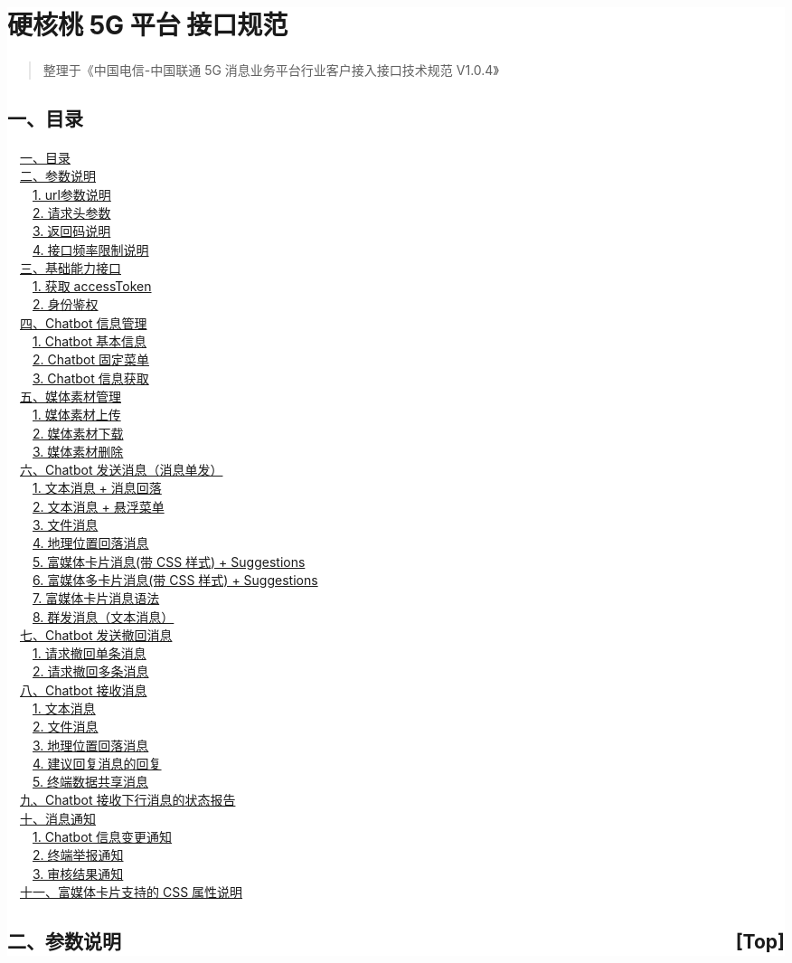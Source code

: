 
# <a name="0">硬核桃 5G 平台 接口规范</a>

> 整理于《中国电信-中国联通 5G 消息业务平台行业客户接入接口技术规范 V1.0.4》

## <a name="1">一、目录</a>

&emsp;<a href="#1">一、目录</a>  
&emsp;<a href="#2">二、参数说明</a>  
&emsp;&emsp;<a href="#3">1. url参数说明</a>  
&emsp;&emsp;<a href="#4">2. 请求头参数</a>  
&emsp;&emsp;<a href="#5">3. 返回码说明</a>  
&emsp;&emsp;<a href="#6">4. 接口频率限制说明</a>  
&emsp;<a href="#7">三、基础能力接口</a>  
&emsp;&emsp;<a href="#8">1. 获取 accessToken</a>  
&emsp;&emsp;<a href="#9">2. 身份鉴权</a>  
&emsp;<a href="#10">四、Chatbot 信息管理</a>  
&emsp;&emsp;<a href="#11">1. Chatbot 基本信息</a>  
&emsp;&emsp;<a href="#12">2. Chatbot 固定菜单</a>  
&emsp;&emsp;<a href="#13">3. Chatbot 信息获取</a>  
&emsp;<a href="#14">五、媒体素材管理</a>  
&emsp;&emsp;<a href="#15">1. 媒体素材上传</a>  
&emsp;&emsp;<a href="#16">2. 媒体素材下载</a>  
&emsp;&emsp;<a href="#17">3. 媒体素材删除</a>  
&emsp;<a href="#18">六、Chatbot 发送消息（消息单发）</a>  
&emsp;&emsp;<a href="#19">1. 文本消息 + 消息回落</a>  
&emsp;&emsp;<a href="#20">2. 文本消息 + 悬浮菜单</a>  
&emsp;&emsp;<a href="#21">3. 文件消息 </a>  
&emsp;&emsp;<a href="#22">4. 地理位置回落消息</a>  
&emsp;&emsp;<a href="#23">5. 富媒体卡片消息(带 CSS 样式) + Suggestions </a>  
&emsp;&emsp;<a href="#24">6. 富媒体多卡片消息(带 CSS 样式) + Suggestions</a>  
&emsp;&emsp;<a href="#25">7. 富媒体卡片消息语法</a>  
&emsp;&emsp;<a href="#26">8. 群发消息（文本消息）</a>  
&emsp;<a href="#27">七、Chatbot 发送撤回消息</a>  
&emsp;&emsp;<a href="#28">1. 请求撤回单条消息</a>  
&emsp;&emsp;<a href="#29">2. 请求撤回多条消息</a>  
&emsp;<a href="#30">八、Chatbot 接收消息</a>  
&emsp;&emsp;<a href="#31">1. 文本消息</a>  
&emsp;&emsp;<a href="#32">2. 文件消息</a>  
&emsp;&emsp;<a href="#33">3. 地理位置回落消息</a>  
&emsp;&emsp;<a href="#34">4. 建议回复消息的回复</a>  
&emsp;&emsp;<a href="#35">5. 终端数据共享消息</a>  
&emsp;<a href="#36">九、Chatbot 接收下行消息的状态报告 </a>  
&emsp;<a href="#37">十、消息通知</a>  
&emsp;&emsp;<a href="#38">1. Chatbot 信息变更通知</a>  
&emsp;&emsp;<a href="#39">2. 终端举报通知</a>  
&emsp;&emsp;<a href="#40">3. 审核结果通知</a>  
&emsp;<a href="#41">十一、富媒体卡片支持的 CSS 属性说明</a>  


## <a name="2">二、参数说明</a><a style="float:right;text-decoration:none;" href="#0">[Top]</a>
